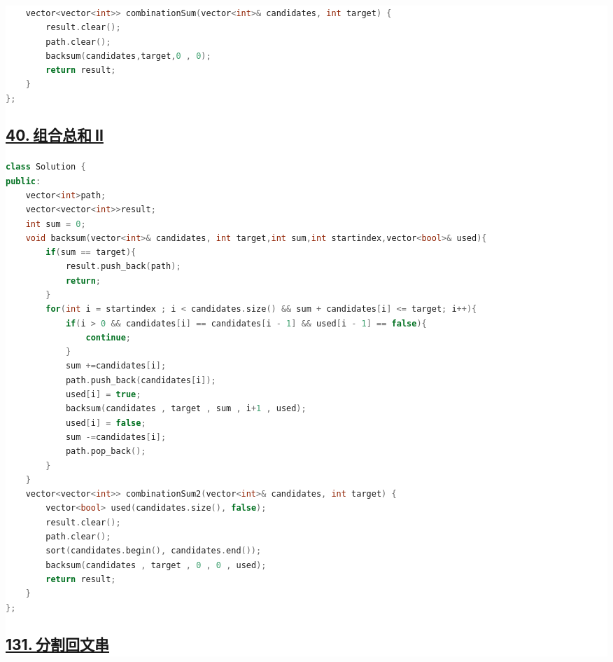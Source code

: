 ```c++
    vector<vector<int>> combinationSum(vector<int>& candidates, int target) {
        result.clear();
        path.clear();
        backsum(candidates,target,0 , 0);
        return result;
    }
};
```

## [40. 组合总和 II](https://leetcode.cn/problems/combination-sum-ii/)

```C++
class Solution {
public:
    vector<int>path;
    vector<vector<int>>result;
    int sum = 0;
    void backsum(vector<int>& candidates, int target,int sum,int startindex,vector<bool>& used){
        if(sum == target){
            result.push_back(path);
            return;
        }
        for(int i = startindex ; i < candidates.size() && sum + candidates[i] <= target; i++){
            if(i > 0 && candidates[i] == candidates[i - 1] && used[i - 1] == false){
                continue;
            }
            sum +=candidates[i];
            path.push_back(candidates[i]);
            used[i] = true;
            backsum(candidates , target , sum , i+1 , used);
            used[i] = false;
            sum -=candidates[i];
            path.pop_back();
        }
    }
    vector<vector<int>> combinationSum2(vector<int>& candidates, int target) {
        vector<bool> used(candidates.size(), false);
        result.clear();
        path.clear();
        sort(candidates.begin(), candidates.end());
        backsum(candidates , target , 0 , 0 , used);
        return result;
    }
};
```

## [131. 分割回文串](https://leetcode.cn/problems/palindrome-partitioning/)
